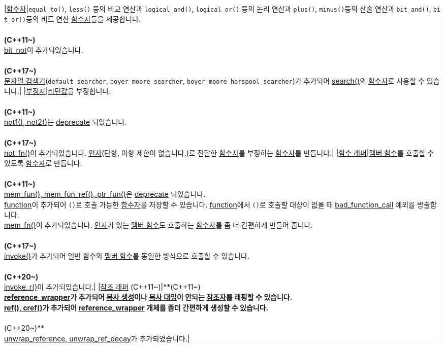 |[함수자](https://tango1202.github.io/cpp-stl/modern-cpp-stl-functor/#%ED%95%A8%EC%88%98%EC%9E%90)|`equal_to()`, `less()` 등의 비교 연산과 `logical_and()`, `logical_or()` 등의 논리 연산과 `plus()`, `minus()`등의 산술 연산과 `bit_and()`, `bit_or()`등의 비트 연산 [함수자](https://tango1202.github.io/legacy-cpp-stl/legacy-cpp-stl-functor/)들을 제공합니다.<br/><br/>**(C++11~)**<br/>[bit_not](https://tango1202.github.io/cpp-stl/modern-cpp-stl-functor/#%ED%95%A8%EC%88%98%EC%9E%90)이 추가되었습니다.<br/><br/>**(C++17~)**<br/>[문자열 검색기](https://tango1202.github.io/cpp-stl/modern-cpp-stl-functor/#c17-searcher)(`default_searcher`, `boyer_moore_searcher`, `boyer_moore_horspool_searcher`)가 추가되어 [search()](https://tango1202.github.io/legacy-cpp-stl/legacy-cpp-stl-algorithm/#search)의 [함수자](https://tango1202.github.io/legacy-cpp-stl/legacy-cpp-stl-functor/)로 사용할 수 있습니다.|
|[부정자](https://tango1202.github.io/cpp-stl/modern-cpp-stl-functor/#%EB%B6%80%EC%A0%95%EC%9E%90)|[리턴값](https://tango1202.github.io/legacy-cpp-guide/legacy-cpp-guide-function/#%EB%A6%AC%ED%84%B4%EA%B0%92)을 부정합니다.<br/><br/>**(C++11~)**<br/>[not1(), not2()](https://tango1202.github.io/legacy-cpp-stl/legacy-cpp-stl-functor/#%EC%96%B4%EB%8E%81%ED%84%B0%EC%99%80-%EB%B6%80%EC%A0%95%EC%9E%90)는 [deprecate](https://tango1202.github.io/cpp-stl/modern-cpp-stl-preview/#deprecateremove) 되었습니다.<br/><br/>**(C++17~)**<br/>[not_fn()](https://tango1202.github.io/cpp-stl/modern-cpp-stl-functor/#%EB%B6%80%EC%A0%95%EC%9E%90)이 추가되었습니다. [인자](https://tango1202.github.io/legacy-cpp-guide/legacy-cpp-guide-function/#%EC%9D%B8%EC%9E%90%EB%A7%A4%EA%B0%9C%EB%B3%80%EC%88%98-parameter)(단항, 이항 제한이 없습니다.)로 전달한 [함수자](https://tango1202.github.io/legacy-cpp-stl/legacy-cpp-stl-functor/)를 부정하는 [함수자](https://tango1202.github.io/legacy-cpp-stl/legacy-cpp-stl-functor/)를 만듭니다.|
|[함수 래퍼](https://tango1202.github.io/cpp-stl/modern-cpp-stl-functor/#%ED%95%A8%EC%88%98-%EB%9E%98%ED%8D%BC)|[멤버 함수](https://tango1202.github.io/legacy-cpp-oop/legacy-cpp-oop-member-function/#%EB%A9%A4%EB%B2%84-%ED%95%A8%EC%88%98)를 호출할 수 있도록 [함수자](https://tango1202.github.io/legacy-cpp-stl/legacy-cpp-stl-functor/)로 만듭니다.<br/><br/>**(C++11~)**<br/>[mem_fun(), mem_fun_ref(), ptr_fun()](https://tango1202.github.io/legacy-cpp-stl/legacy-cpp-stl-functor/#%EC%96%B4%EB%8E%81%ED%84%B0%EC%99%80-%EB%B6%80%EC%A0%95%EC%9E%90)은 [deprecate](https://tango1202.github.io/cpp-stl/modern-cpp-stl-preview/#deprecateremove) 되었습니다.<br/>[function](https://tango1202.github.io/cpp-stl/modern-cpp-stl-function/#function)이 추가되어 `()`로 호출 가능한 [함수자](https://tango1202.github.io/legacy-cpp-stl/legacy-cpp-stl-functor/)를 저장할 수 있습니다. [function](https://tango1202.github.io/cpp-stl/modern-cpp-stl-function/#function)에서 `()`로 호출할 대상이 없을 때 [bad_function_call](https://tango1202.github.io/cpp-stl/modern-cpp-stl-function/#bad_function_call) 예외를 방출합니다.<br/>[mem_fn()](https://tango1202.github.io/cpp-stl/modern-cpp-stl-function/#mem_fn)이 추가되었습니다. [인자](https://tango1202.github.io/legacy-cpp-guide/legacy-cpp-guide-function/#%EC%9D%B8%EC%9E%90%EB%A7%A4%EA%B0%9C%EB%B3%80%EC%88%98-parameter)가 있는 [멤버 함수](https://tango1202.github.io/legacy-cpp-oop/legacy-cpp-oop-member-function/#%EB%A9%A4%EB%B2%84-%ED%95%A8%EC%88%98)도 호출하는 [함수자](https://tango1202.github.io/legacy-cpp-stl/legacy-cpp-stl-functor/)를 좀 더 간편하게 만들어 줍니다.<br/><br/>**(C++17~)**<br/>[invoke()](https://tango1202.github.io/cpp-stl/modern-cpp-stl-function/#c17-invoke)가 추가되어 일반 함수와 [멤버 함수](https://tango1202.github.io/legacy-cpp-oop/legacy-cpp-oop-member-function/#%EB%A9%A4%EB%B2%84-%ED%95%A8%EC%88%98)를 동일한 방식으로 호출할 수 있습니다.<br/><br/>**(C++20~)**<br/>[invoke_r()](https://tango1202.github.io/cpp-stl/modern-cpp-stl-functor/#%ED%95%A8%EC%88%98-%EB%9E%98%ED%8D%BC)이 추가되었습니다.|
|[참조 래퍼](https://tango1202.github.io/cpp-stl/modern-cpp-stl-functor/#c11-%EC%B0%B8%EC%A1%B0-%EB%9E%98%ED%8D%BC) (C++11~)|**(C++11~)**<br/>[reference_wrapper](https://tango1202.github.io/cpp-stl/modern-cpp-stl-function/#reference_wrapper)가 추가되어 [복사 생성](https://tango1202.github.io/legacy-cpp-oop/legacy-cpp-oop-constructors/#%EB%B3%B5%EC%82%AC-%EC%83%9D%EC%84%B1%EC%9E%90)이나 [복사 대입](https://tango1202.github.io/legacy-cpp-oop/legacy-cpp-oop-assignment-operator/#%EB%B3%B5%EC%82%AC-%EB%8C%80%EC%9E%85-%EC%97%B0%EC%82%B0%EC%9E%90)이 안되는 [참조자](https://tango1202.github.io/legacy-cpp-guide/legacy-cpp-guide-pointer-reference/#%EC%95%88%EC%A0%95%EC%A0%81%EC%9D%B8-%EC%B0%B8%EC%A1%B0%EC%9E%90)를 래핑할 수 있습니다.<br/>[ref(), cref()](https://tango1202.github.io/cpp-stl/modern-cpp-stl-function/#ref-cref)가 추가되어 [reference_wrapper](https://tango1202.github.io/cpp-stl/modern-cpp-stl-function/#reference_wrapper) 개체를 좀더 간편하게 생성할 수 있습니다.<br/><br/>**(C++20~)**<br/>[unwrap_reference, unwrap_ref_decay](https://tango1202.github.io/cpp-stl/modern-cpp-stl-functor/#c11-%EC%B0%B8%EC%A1%B0-%EB%9E%98%ED%8D%BC)가 추가되었습니다.|